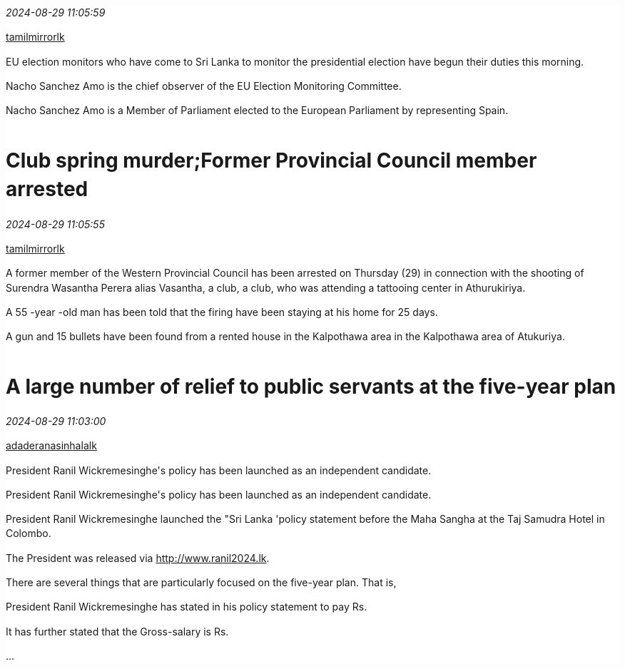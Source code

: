 *2024-08-29 11:05:59*

[tamilmirrorlk](https://www.tamilmirror.lk/செய்திகள்/வெளிநாட்டு-கண்காணிப்பாளர்கள்-பணிகளை-ஆரம்பித்தனர்/175-342963)

EU election monitors who have come to Sri Lanka to monitor the presidential election have begun their duties this morning.

Nacho Sanchez Amo is the chief observer of the EU Election Monitoring Committee.

Nacho Sanchez Amo is a Member of Parliament elected to the European Parliament by representing Spain.



# Club spring murder;Former Provincial Council member arrested

*2024-08-29 11:05:55*

[tamilmirrorlk](https://www.tamilmirror.lk/செய்திகள்/கிளப்-வசந்த-கொலை-முன்னாள்-மாகாண-சபை-உறுப்பினர்-கைது/175-342962)

A former member of the Western Provincial Council has been arrested on Thursday (29) in connection with the shooting of Surendra Wasantha Perera alias Vasantha, a club, a club, who was attending a tattooing center in Athurukiriya.

A 55 -year -old man has been told that the firing have been staying at his home for 25 days.

A gun and 15 bullets have been found from a rented house in the Kalpothawa area in the Kalpothawa area of ​​Atukuriya.



# A large number of relief to public servants at the five-year plan

*2024-08-29 11:03:00*

[adaderanasinhalalk](http://sinhala.adaderana.lk/news/200457)

President Ranil Wickremesinghe's policy has been launched as an independent candidate.

President Ranil Wickremesinghe's policy has been launched as an independent candidate.

President Ranil Wickremesinghe launched the "Sri Lanka 'policy statement before the Maha Sangha at the Taj Samudra Hotel in Colombo.

The President was released via http://www.ranil2024.lk.

There are several things that are particularly focused on the five-year plan. That is,

President Ranil Wickremesinghe has stated in his policy statement to pay Rs.

It has further stated that the Gross-salary is Rs.

...


